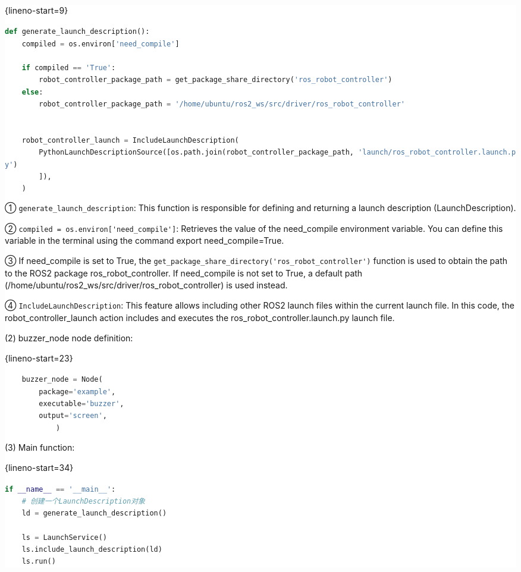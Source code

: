 {lineno-start=9}

```python
def generate_launch_description():
    compiled = os.environ['need_compile']

    if compiled == 'True':
        robot_controller_package_path = get_package_share_directory('ros_robot_controller')
    else:
        robot_controller_package_path = '/home/ubuntu/ros2_ws/src/driver/ros_robot_controller'


    robot_controller_launch = IncludeLaunchDescription(
        PythonLaunchDescriptionSource([os.path.join(robot_controller_package_path, 'launch/ros_robot_controller.launch.py')
        ]),
    )
```

① `generate_launch_description`: This function is responsible for defining and returning a launch description (LaunchDescription).

② `compiled = os.environ['need_compile']`: Retrieves the value of the need_compile environment variable. You can define this variable in the terminal using the command export need_compile=True.

③ If need_compile is set to True, the `get_package_share_directory('ros_robot_controller')` function is used to obtain the path to the ROS2 package ros_robot_controller. If need_compile is not set to True, a default path (/home/ubuntu/ros2_ws/src/driver/ros_robot_controller) is used instead.

④ `IncludeLaunchDescription`: This feature allows including other ROS2 launch files within the current launch file. In this code, the robot_controller_launch action includes and executes the ros_robot_controller.launch.py launch file.

(2) buzzer_node node definition:

{lineno-start=23}

```python
    buzzer_node = Node(
        package='example',
        executable='buzzer',
        output='screen',
            )
```

(3) Main function:

{lineno-start=34}

```python
if __name__ == '__main__':
    # 创建一个LaunchDescription对象
    ld = generate_launch_description()

    ls = LaunchService()
    ls.include_launch_description(ld)
    ls.run()
```

